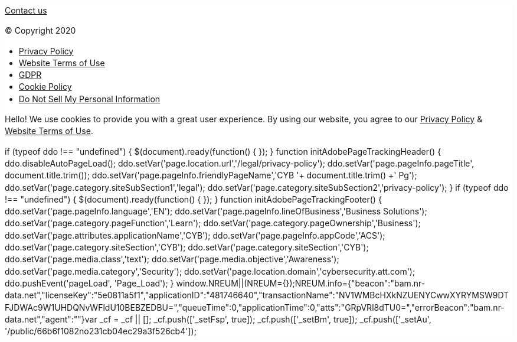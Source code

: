 [Contact us](https://www.alienvault.com/contact)

© Copyright 2020

*   [Privacy Policy](https://www.alienvault.com/legal/privacy-policy)
*   [Website Terms of Use](https://www.alienvault.com/terms/website-terms-of-use07may2018)
*   [GDPR](https://www.alienvault.com/legal/gdpr)
*   [Cookie Policy](https://www.alienvault.com/legal/cookie-policy)
*   [Do Not Sell My Personal Information](https://about.att.com/csr/home/privacy/rights_choices.html)

Hello! We use cookies to provide you with a great user experience. By using our website, you agree to our [Privacy Policy](https://www.alienvault.com/legal/privacy-policy) & [Website Terms of Use](https://www.alienvault.com/terms/website-terms-of-use07may2018).

[](#)

if (typeof ddo !== "undefined") { $(document).ready(function() { }); } function initAdobePageTrackingHeader() { ddo.disableAutoPageLoad(); ddo.setVar('page.location.url','/legal/privacy-policy'); ddo.setVar('page.pageInfo.pageTitle', document.title.trim()); ddo.setVar('page.pageInfo.friendlyPageName','CYB '+ document.title.trim() +' Pg'); ddo.setVar('page.category.siteSubSection1','legal'); ddo.setVar('page.category.siteSubSection2','privacy-policy'); } if (typeof ddo !== "undefined") { $(document).ready(function() { }); } function initAdobePageTrackingFooter() { ddo.setVar('page.pageInfo.language','EN'); ddo.setVar('page.pageInfo.lineOfBusiness','Business Solutions'); ddo.setVar('page.category.pageFunction','Learn'); ddo.setVar('page.category.pageOwnership','Business'); ddo.setVar('page.attributes.applicationName','CYB'); ddo.setVar('page.pageInfo.appCode','ACS'); ddo.setVar('page.category.siteSection','CYB'); ddo.setVar('page.category.siteSection','CYB'); ddo.setVar('page.media.class','text'); ddo.setVar('page.media.objective','Awareness'); ddo.setVar('page.media.category','Security'); ddo.setVar('page.location.domain','cybersecurity.att.com'); ddo.pushEvent('pageLoad', 'Page\_Load'); } window.NREUM||(NREUM={});NREUM.info={"beacon":"bam.nr-data.net","licenseKey":"5e0811a5f1","applicationID":"481746640","transactionName":"NV1WMBcHXkNZUENYCwwXYRYMSW9DTFJDWAc9W1UHDQNvWFldU10BEBZEDBU=","queueTime":0,"applicationTime":0,"atts":"GRpVRl8dTU0=","errorBeacon":"bam.nr-data.net","agent":""}var \_cf = \_cf || \[\]; \_cf.push(\['\_setFsp', true\]); \_cf.push(\['\_setBm', true\]); \_cf.push(\['\_setAu', '/public/66b6f1082no231cb04ec29a3f526cb4'\]);